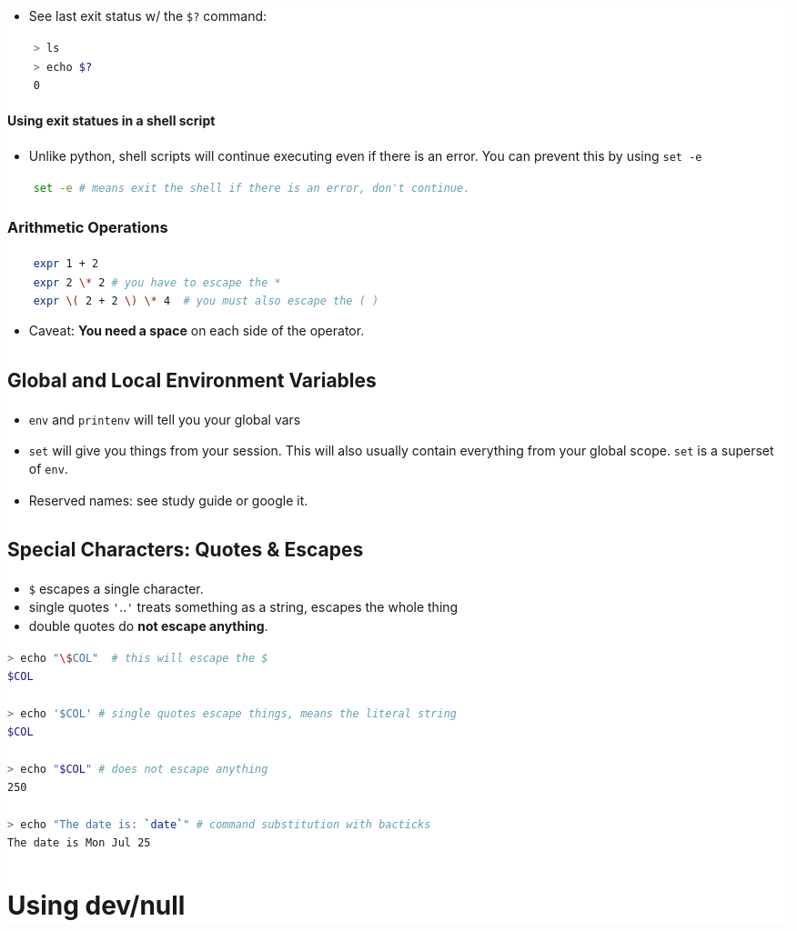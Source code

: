 - See last exit status w/ the `$?` command:

```bash
    > ls
    > echo $?
    0
```

#### Using exit statues in a shell script

- Unlike python, shell scripts will continue executing even if there is an error.  You can prevent this by using `set -e`

```bash
    set -e # means exit the shell if there is an error, don't continue.
```

### Arithmetic Operations

```bash
    expr 1 + 2
    expr 2 \* 2 # you have to escape the *
    expr \( 2 + 2 \) \* 4  # you must also escape the ( )
```
    
- Caveat: **You need a space** on each side of the operator.

## Global and Local Environment Variables

- `env` and `printenv` will tell you your global vars
- `set` will give you things from your session. This will also usually contain everything from your global scope.  `set` is a superset of `env`.

- Reserved names: see study guide or google it.

## Special Characters: Quotes & Escapes

- `$` escapes a single character.
- single quotes `'`..`'` treats something as a string, escapes the whole thing
- double quotes do __not escape anything__.

```bash
> echo "\$COL"  # this will escape the $
$COL

> echo '$COL' # single quotes escape things, means the literal string
$COL

> echo "$COL" # does not escape anything
250

> echo "The date is: `date`" # command substitution with bacticks
The date is Mon Jul 25
```

# Using dev/null

